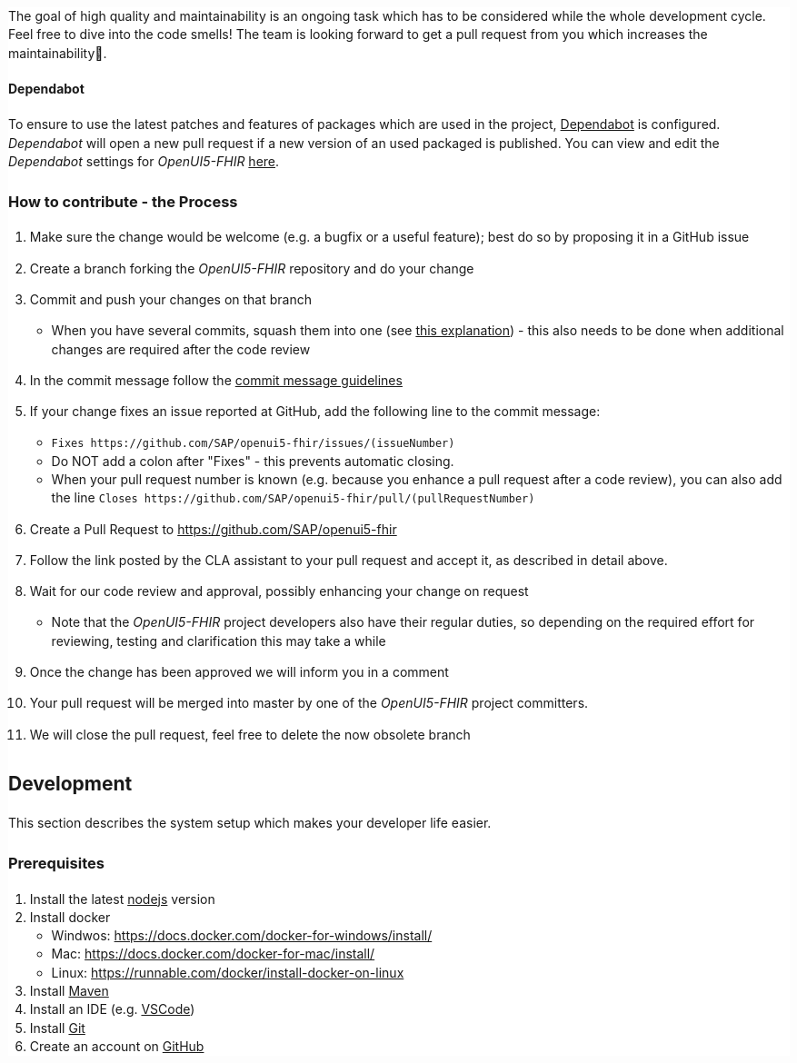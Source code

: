 The goal of high quality and maintainability is an ongoing task which has to be considered while the whole development cycle. Feel free to dive into the code smells! The team is looking forward to get a pull request from you which increases the maintainability🤗. 

#### Dependabot

To ensure to use the latest patches and features of packages which are used in the project, [Dependabot](https://dependabot.com/) is configured. *Dependabot* will open a new pull request if a new version of an used packaged is published. You can view and edit the *Dependabot* settings for *OpenUI5-FHIR* [here](https://app.dependabot.com/accounts/SAP/repos/181670481).

### How to contribute - the Process

1. Make sure the change would be welcome (e.g. a bugfix or a useful feature); best do so by proposing it in a GitHub issue
2. Create a branch forking the *OpenUI5-FHIR* repository and do your change
3. Commit and push your changes on that branch
    - When you have several commits, squash them into one (see [this explanation](http://davidwalsh.name/squash-commits-git)) - this also needs to be done when additional changes are required after the code review

4. In the commit message follow the [commit message guidelines](docs/guidelines.md#git-guidelines)
5. If your change fixes an issue reported at GitHub, add the following line to the commit message:
    - `Fixes https://github.com/SAP/openui5-fhir/issues/(issueNumber)`
    - Do NOT add a colon after "Fixes" - this prevents automatic closing.
	- When your pull request number is known (e.g. because you enhance a pull request after a code review), you can also add the line `Closes https://github.com/SAP/openui5-fhir/pull/(pullRequestNumber)`
6. Create a Pull Request to https://github.com/SAP/openui5-fhir
7. Follow the link posted by the CLA assistant to your pull request and accept it, as described in detail above.
8. Wait for our code review and approval, possibly enhancing your change on request
    - Note that the *OpenUI5-FHIR* project developers also have their regular duties, so depending on the required effort for reviewing, testing and clarification this may take a while

9. Once the change has been approved we will inform you in a comment
10. Your pull request will be merged into master by one of the *OpenUI5-FHIR* project committers.
11. We will close the pull request, feel free to delete the now obsolete branch

## Development
This section describes the system setup which makes your developer life easier.

### Prerequisites
1. Install the latest [nodejs](https://nodejs.org/en/) version
2. Install docker
    - Windwos: https://docs.docker.com/docker-for-windows/install/
    - Mac: https://docs.docker.com/docker-for-mac/install/
    - Linux: https://runnable.com/docker/install-docker-on-linux
3. Install [Maven](https://maven.apache.org/install.html)
4. Install an IDE (e.g. [VSCode](https://code.visualstudio.com/Download))
5. Install [Git](https://git-scm.com/downloads)
6. Create an account on [GitHub](https://github.com/join?source=header-home)
